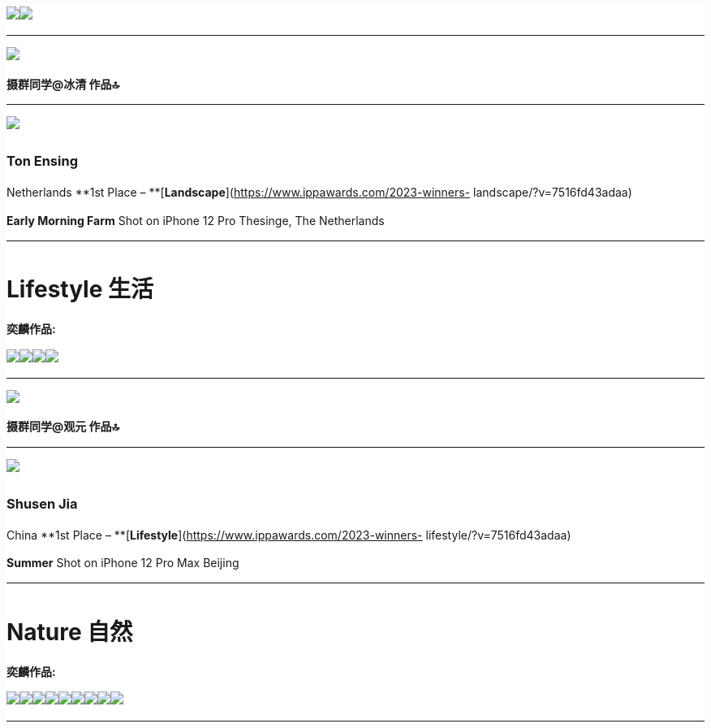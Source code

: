 ![](https://static.xiaobot.net/file/2024-02-02/477691/68a509ff1e22b0557d6ccb48666e7d99.jpeg)![](https://static.xiaobot.net/file/2024-02-03/477691/3920c61fd0c0da4c8fa9e6af853cc4fa.jpeg)

* * *

![](https://static.xiaobot.net/file/2024-02-02/477691/0f81b9c10d8fd5a110ff92b356f40393.jpeg)

**摄群同学@冰清 作品🔝**

* * *

![](https://static.xiaobot.net/file/2024-02-02/477691/143b7e3e882b3a6995dfd799cfca3111.jpeg)

### Ton Ensing

Netherlands **1st Place –
**[**Landscape**](https://www.ippawards.com/2023-winners-
landscape/?v=7516fd43adaa)

**Early Morning Farm** Shot on iPhone 12 Pro Thesinge, The Netherlands

* * *

# **Lifestyle  生活**

**奕麟作品:**

![](https://static.xiaobot.net/file/2024-02-02/477691/1d176c4439a160cbe7f7e9fe4af9d06c.png)![](https://static.xiaobot.net/file/2024-02-02/477691/b0ee5e7c714c42ae868746c2d9a2f933.jpeg)![](https://static.xiaobot.net/file/2024-02-02/477691/ed9ead1216de88ddaf76c00215c5ea3c.jpeg)![](https://static.xiaobot.net/file/2024-02-02/477691/07798421c2bcbc465344b138677abecc.jpeg)

* * *

![](https://static.xiaobot.net/file/2024-02-02/477691/fe50c7c658a11c9bb12652e270280a6e.jpeg)

**摄群同学@观元 作品🔝**

* * *

![](https://static.xiaobot.net/file/2024-02-02/477691/c3ce56c59c0698ac50ea1b01dcf9b07d.jpeg)

### Shusen Jia

China **1st Place –  **[**Lifestyle**](https://www.ippawards.com/2023-winners-
lifestyle/?v=7516fd43adaa)

**Summer** Shot on iPhone 12 Pro Max Beijing

* * *

# **Nature  自然**

**奕麟作品:**

![](https://static.xiaobot.net/file/2024-02-03/477691/b6f22d0ff6c45ea48262b8e982405115.jpeg)![](https://static.xiaobot.net/file/2024-02-03/477691/af27f8fa4b42080f9d7ad2fc82fec5a8.jpeg)![](https://static.xiaobot.net/file/2024-02-03/477691/c7640d1747fd3ecd4a0119812307748b.png)![](https://static.xiaobot.net/file/2024-02-03/477691/c14694a9b8ac33cc937bd927ad391926.png)![](https://static.xiaobot.net/file/2024-02-02/477691/09b2c7cd51b7c811f896563f2a96bed8.png)![](https://static.xiaobot.net/file/2024-02-03/477691/9242d5907810f9423c5eb84efa35a7f0.png)![](https://static.xiaobot.net/file/2024-02-02/477691/75ab3edaf856f25fa224d639401fd96f.jpeg)![](https://static.xiaobot.net/file/2024-02-02/477691/71c1229e8de3e9da88072993a8eb9198.jpeg)![](https://static.xiaobot.net/file/2024-02-03/477691/448dd3a7cfa55e63582b9593fcd259bf.png)

* * *

